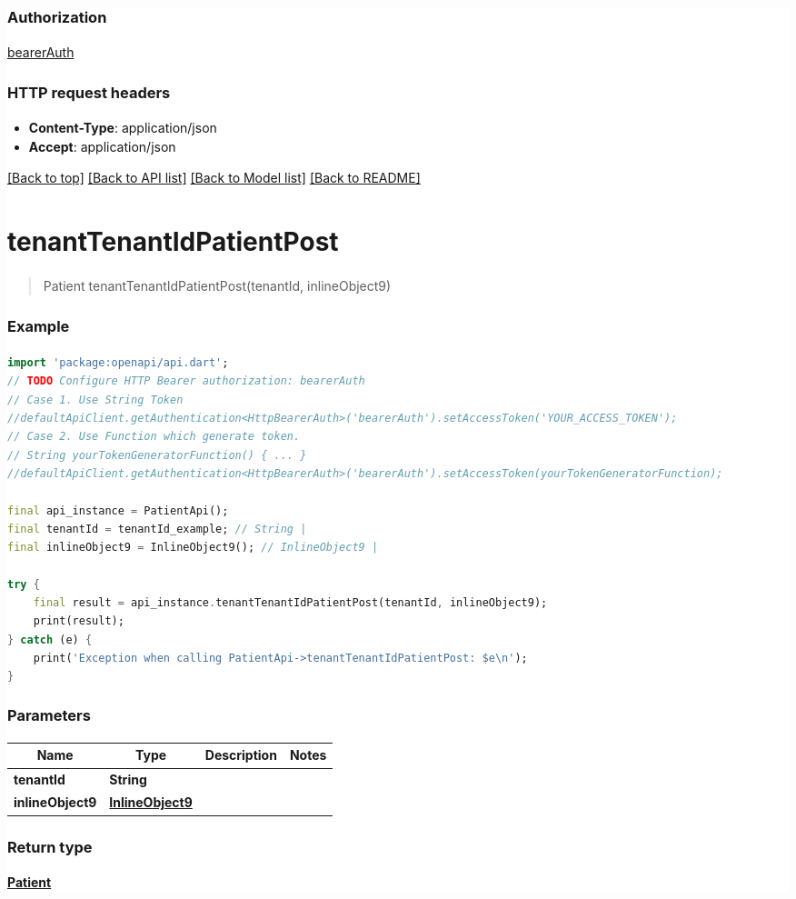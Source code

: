 ### Authorization

[bearerAuth](../README.md#bearerAuth)

### HTTP request headers

 - **Content-Type**: application/json
 - **Accept**: application/json

[[Back to top]](#) [[Back to API list]](../README.md#documentation-for-api-endpoints) [[Back to Model list]](../README.md#documentation-for-models) [[Back to README]](../README.md)

# **tenantTenantIdPatientPost**
> Patient tenantTenantIdPatientPost(tenantId, inlineObject9)



### Example
```dart
import 'package:openapi/api.dart';
// TODO Configure HTTP Bearer authorization: bearerAuth
// Case 1. Use String Token
//defaultApiClient.getAuthentication<HttpBearerAuth>('bearerAuth').setAccessToken('YOUR_ACCESS_TOKEN');
// Case 2. Use Function which generate token.
// String yourTokenGeneratorFunction() { ... }
//defaultApiClient.getAuthentication<HttpBearerAuth>('bearerAuth').setAccessToken(yourTokenGeneratorFunction);

final api_instance = PatientApi();
final tenantId = tenantId_example; // String | 
final inlineObject9 = InlineObject9(); // InlineObject9 | 

try {
    final result = api_instance.tenantTenantIdPatientPost(tenantId, inlineObject9);
    print(result);
} catch (e) {
    print('Exception when calling PatientApi->tenantTenantIdPatientPost: $e\n');
}
```

### Parameters

Name | Type | Description  | Notes
------------- | ------------- | ------------- | -------------
 **tenantId** | **String**|  | 
 **inlineObject9** | [**InlineObject9**](InlineObject9.md)|  | 

### Return type

[**Patient**](Patient.md)
